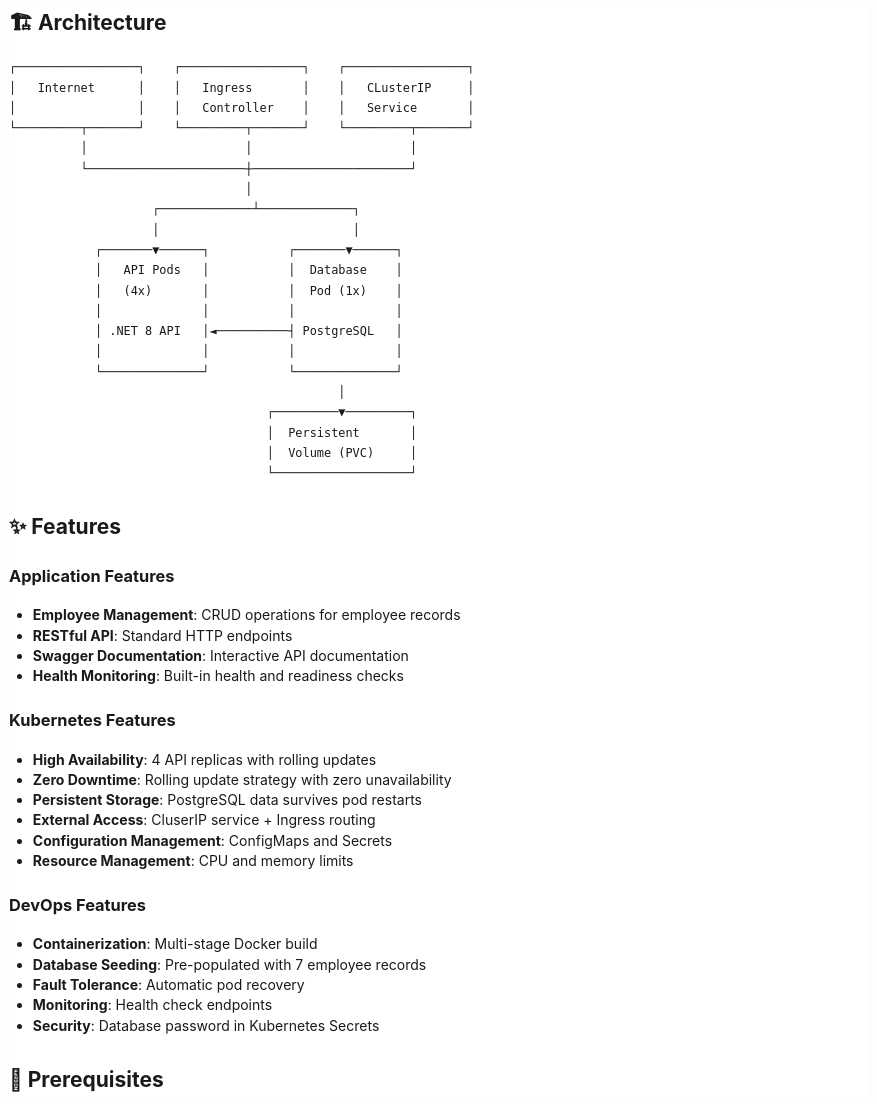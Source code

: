 ## 🏗️ Architecture

```
┌─────────────────┐    ┌─────────────────┐    ┌─────────────────┐
│   Internet      │    │   Ingress       │    │   CLusterIP     │
│                 │    │   Controller    │    │   Service       │
└─────────┬───────┘    └─────────┬───────┘    └─────────┬───────┘
          │                      │                      │
          └──────────────────────┼──────────────────────┘
                                 │
                    ┌─────────────┴─────────────┐
                    │                           │
            ┌───────▼──────┐           ┌───────▼──────┐
            │   API Pods   │           │  Database    │
            │   (4x)       │           │  Pod (1x)    │
            │              │           │              │
            │ .NET 8 API   │◄──────────┤ PostgreSQL   │
            │              │           │              │
            └──────────────┘           └──────────────┘
                                              │
                                    ┌─────────▼─────────┐
                                    │  Persistent       │
                                    │  Volume (PVC)     │
                                    └───────────────────┘
```

## ✨ Features

### Application Features
- **Employee Management**: CRUD operations for employee records
- **RESTful API**: Standard HTTP endpoints
- **Swagger Documentation**: Interactive API documentation
- **Health Monitoring**: Built-in health and readiness checks

### Kubernetes Features
- **High Availability**: 4 API replicas with rolling updates
- **Zero Downtime**: Rolling update strategy with zero unavailability
- **Persistent Storage**: PostgreSQL data survives pod restarts
- **External Access**: CluserIP service + Ingress routing
- **Configuration Management**: ConfigMaps and Secrets
- **Resource Management**: CPU and memory limits

### DevOps Features
- **Containerization**: Multi-stage Docker build
- **Database Seeding**: Pre-populated with 7 employee records
- **Fault Tolerance**: Automatic pod recovery
- **Monitoring**: Health check endpoints
- **Security**: Database password in Kubernetes Secrets

## 🔧 Prerequisites
